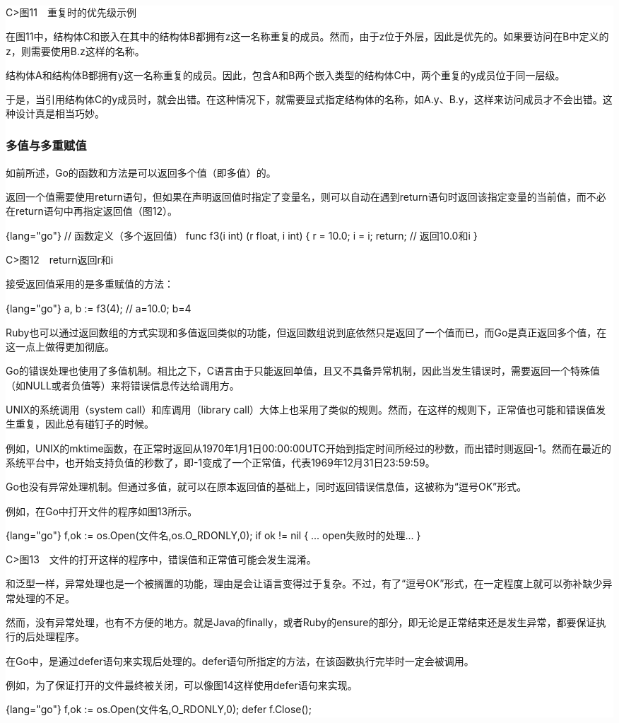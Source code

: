 C>图11　重复时的优先级示例

在图11中，结构体C和嵌入在其中的结构体B都拥有z这一名称重复的成员。然而，由于z位于外层，因此是优先的。如果要访问在B中定义的z，则需要使用B.z这样的名称。

结构体A和结构体B都拥有y这一名称重复的成员。因此，包含A和B两个嵌入类型的结构体C中，两个重复的y成员位于同一层级。

于是，当引用结构体C的y成员时，就会出错。在这种情况下，就需要显式指定结构体的名称，如A.y、B.y，这样来访问成员才不会出错。这种设计真是相当巧妙。

### 多值与多重赋值

如前所述，Go的函数和方法是可以返回多个值（即多值）的。

返回一个值需要使用return语句，但如果在声明返回值时指定了变量名，则可以自动在遇到return语句时返回该指定变量的当前值，而不必在return语句中再指定返回值（图12）。

{lang="go"}
	// 函数定义（多个返回值）
	func f3(i int) (r float, i int) {
	    r = 10.0;
	    i = i;
	    return; // 返回10.0和i
	}

C>图12　return返回r和i

接受返回值采用的是多重赋值的方法：

{lang="go"}
	a, b := f3(4); // a=10.0; b=4

Ruby也可以通过返回数组的方式实现和多值返回类似的功能，但返回数组说到底依然只是返回了一个值而已，而Go是真正返回多个值，在这一点上做得更加彻底。

Go的错误处理也使用了多值机制。相比之下，C语言由于只能返回单值，且又不具备异常机制，因此当发生错误时，需要返回一个特殊值（如NULL或者负值等）来将错误信息传达给调用方。

UNIX的系统调用（system call）和库调用（library call）大体上也采用了类似的规则。然而，在这样的规则下，正常值也可能和错误值发生重复，因此总有碰钉子的时候。

例如，UNIX的mktime函数，在正常时返回从1970年1月1日00:00:00UTC开始到指定时间所经过的秒数，而出错时则返回-1。然而在最近的系统平台中，也开始支持负值的秒数了，即-1变成了一个正常值，代表1969年12月31日23:59:59。

Go也没有异常处理机制。但通过多值，就可以在原本返回值的基础上，同时返回错误信息值，这被称为“逗号OK”形式。

例如，在Go中打开文件的程序如图13所示。

{lang="go"}
	f,ok := os.Open(文件名,os.O_RDONLY,0);
	if ok != nil {
	    ... open失败时的处理...
	}

C>图13　文件的打开这样的程序中，错误值和正常值可能会发生混淆。

和泛型一样，异常处理也是一个被搁置的功能，理由是会让语言变得过于复杂。不过，有了“逗号OK”形式，在一定程度上就可以弥补缺少异常处理的不足。

然而，没有异常处理，也有不方便的地方。就是Java的finally，或者Ruby的ensure的部分，即无论是正常结束还是发生异常，都要保证执行的后处理程序。

在Go中，是通过defer语句来实现后处理的。defer语句所指定的方法，在该函数执行完毕时一定会被调用。

例如，为了保证打开的文件最终被关闭，可以像图14这样使用defer语句来实现。

{lang="go"}
	f,ok := os.Open(文件名,O_RDONLY,0);
	defer f.Close();
